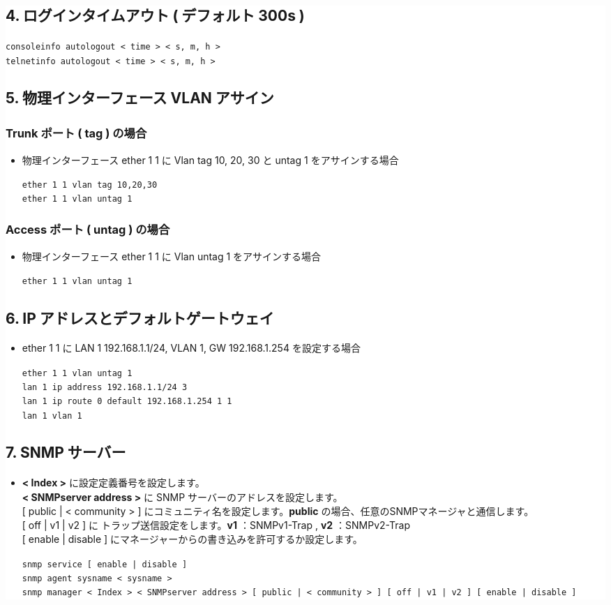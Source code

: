 <a id="anchor4"></a>

## 4. ログインタイムアウト ( デフォルト 300s )

 ```:コマンド
 consoleinfo autologout < time > < s, m, h >
 telnetinfo autologout < time > < s, m, h >
 ```

<a id="anchor5"></a>

## 5. 物理インターフェース VLAN アサイン

### Trunk ポート ( tag ) の場合
 - 物理インターフェース ether 1 1 に Vlan tag 10, 20, 30 と untag 1 をアサインする場合

    ```:コマンド
    ether 1 1 vlan tag 10,20,30
    ether 1 1 vlan untag 1
    ```

### Access ポート ( untag ) の場合
 - 物理インターフェース ether 1 1 に Vlan untag 1 をアサインする場合

    ```:コマンド
    ether 1 1 vlan untag 1
    ```

<a id="anchor6"></a>

## 6. IP アドレスとデフォルトゲートウェイ
 - ether 1 1 に LAN 1 192.168.1.1/24, VLAN 1, GW 192.168.1.254 を設定する場合

    ```:コマンド
    ether 1 1 vlan untag 1
    lan 1 ip address 192.168.1.1/24 3
    lan 1 ip route 0 default 192.168.1.254 1 1
    lan 1 vlan 1
    ```

<a id="anchor7"></a>

## 7. SNMP サーバー
 - **< Index >** に設定定義番号を設定します。<br>**< SNMPserver address >** に SNMP サーバーのアドレスを設定します。<br>[ public | < community > ] にコミュニティ名を設定します。**public** の場合、任意のSNMPマネージャと通信します。<br>[ off | v1 | v2 ] に トラップ送信設定をします。**v1** ：SNMPv1-Trap , **v2** ：SNMPv2-Trap<br>[ enable | disable ] にマネージャーからの書き込みを許可するか設定します。

    ```:コマンド
    snmp service [ enable | disable ]
    snmp agent sysname < sysname >
    snmp manager < Index > < SNMPserver address > [ public | < community > ] [ off | v1 | v2 ] [ enable | disable ]
    ```
